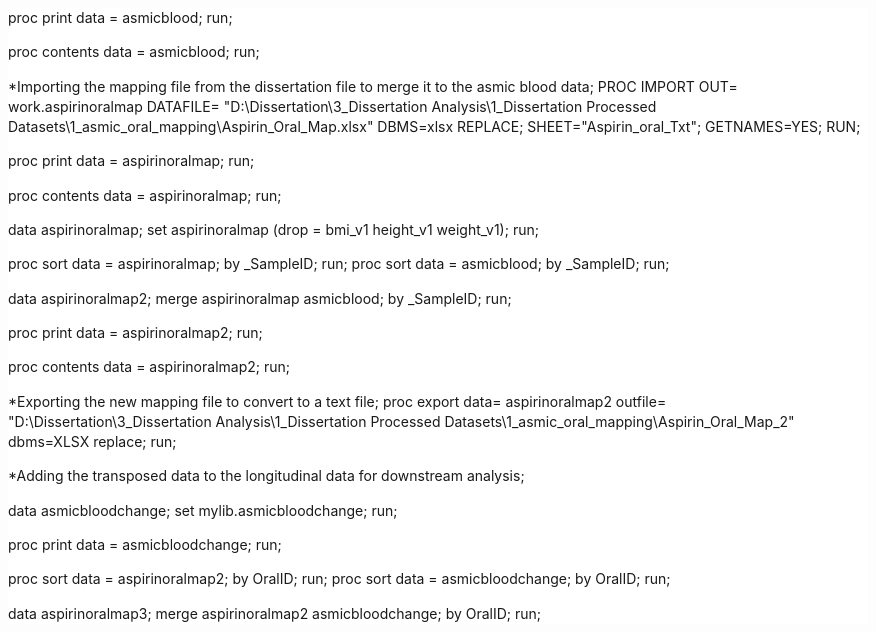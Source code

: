 proc print data = asmicblood;
run;

proc contents data = asmicblood;
run;

*Importing the mapping file from the dissertation file to merge it to the asmic blood data;
PROC IMPORT OUT= work.aspirinoralmap DATAFILE= "D:\Dissertation\3_Dissertation Analysis\1_Dissertation Processed Datasets\1_asmic_oral_mapping\Aspirin_Oral_Map.xlsx" DBMS=xlsx REPLACE;
  SHEET="Aspirin_oral_Txt"; 
  GETNAMES=YES;
RUN;

proc print data = aspirinoralmap;
run;

proc contents data = aspirinoralmap;
run;

data aspirinoralmap;
set aspirinoralmap (drop = bmi_v1 height_v1 weight_v1);
run;

proc sort data = aspirinoralmap; by _SampleID; run;
proc sort data = asmicblood; by _SampleID; run;

data aspirinoralmap2;
merge aspirinoralmap asmicblood;
by _SampleID; 
run;

proc print data = aspirinoralmap2;
run;

proc contents data = aspirinoralmap2;
run;

*Exporting the new mapping file to convert to a text file;
proc export data= aspirinoralmap2
 outfile= "D:\Dissertation\3_Dissertation Analysis\1_Dissertation Processed Datasets\1_asmic_oral_mapping\Aspirin_Oral_Map_2"
 dbms=XLSX
 replace;
run;

*Adding the transposed data to the longitudinal data for downstream analysis;

data asmicbloodchange;
set mylib.asmicbloodchange;
run;

proc print data = asmicbloodchange;
run;

proc sort data = aspirinoralmap2; by OralID; run;
proc sort data = asmicbloodchange; by OralID; run;

data aspirinoralmap3;
merge aspirinoralmap2 asmicbloodchange;
by OralID;
run;
